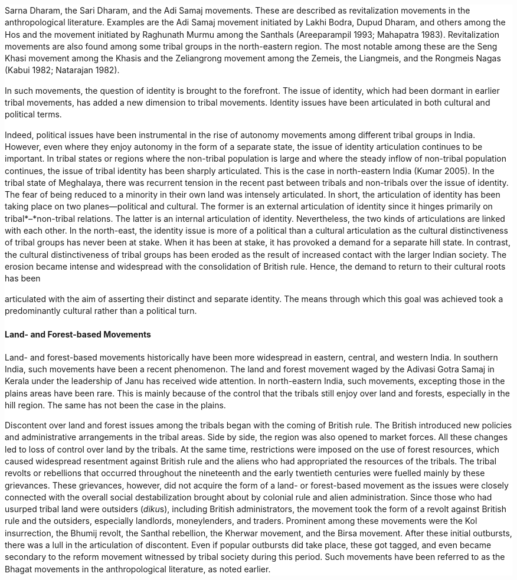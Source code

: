 Sarna Dharam, the Sari Dharam, and the Adi Samaj movements. These are described as revitalization movements in the anthropological literature. Examples are the Adi Samaj movement initiated by Lakhi Bodra, Dupud Dharam, and others among the Hos and the movement initiated by Raghunath Murmu among the Santhals (Areeparampil 1993; Mahapatra 1983). Revitalization movements are also found among some tribal groups in the north-eastern region. The most notable among these are the Seng Khasi movement among the Khasis and the Zeliangrong movement among the Zemeis, the Liangmeis, and the Rongmeis Nagas (Kabui 1982; Natarajan 1982).

In such movements, the question of identity is brought to the forefront. The issue of identity, which had been dormant in earlier tribal movements, has added a new dimension to tribal movements. Identity issues have been articulated in both cultural and political terms.

Indeed, political issues have been instrumental in the rise of autonomy movements among different tribal groups in India. However, even where they enjoy autonomy in the form of a separate state, the issue of identity articulation continues to be important. In tribal states or regions where the non-tribal population is large and where the steady inflow of non-tribal population continues, the issue of tribal identity has been sharply articulated. This is the case in north-eastern India (Kumar 2005). In the tribal state of Meghalaya, there was recurrent tension in the recent past between tribals and non-tribals over the issue of identity. The fear of being reduced to a minority in their own land was intensely articulated. In short, the articulation of identity has been taking place on two planes—political and cultural. The former is an external articulation of identity since it hinges primarily on tribal*–*non-tribal relations. The latter is an internal articulation of identity. Nevertheless, the two kinds of articulations are linked with each other. In the north-east, the identity issue is more of a political than a cultural articulation as the cultural distinctiveness of tribal groups has never been at stake. When it has been at stake, it has provoked a demand for a separate hill state. In contrast, the cultural distinctiveness of tribal groups has been eroded as the result of increased contact with the larger Indian society. The erosion became intense and widespread with the consolidation of British rule. Hence, the demand to return to their cultural roots has been

articulated with the aim of asserting their distinct and separate identity. The means through which this goal was achieved took a predominantly cultural rather than a political turn.

#### Land- and Forest-based Movements

Land- and forest-based movements historically have been more widespread in eastern, central, and western India. In southern India, such movements have been a recent phenomenon. The land and forest movement waged by the Adivasi Gotra Samaj in Kerala under the leadership of Janu has received wide attention. In north-eastern India, such movements, excepting those in the plains areas have been rare. This is mainly because of the control that the tribals still enjoy over land and forests, especially in the hill region. The same has not been the case in the plains.

Discontent over land and forest issues among the tribals began with the coming of British rule. The British introduced new policies and administrative arrangements in the tribal areas. Side by side, the region was also opened to market forces. All these changes led to loss of control over land by the tribals. At the same time, restrictions were imposed on the use of forest resources, which caused widespread resentment against British rule and the aliens who had appropriated the resources of the tribals. The tribal revolts or rebellions that occurred throughout the nineteenth and the early twentieth centuries were fuelled mainly by these grievances. These grievances, however, did not acquire the form of a land- or forest-based movement as the issues were closely connected with the overall social destabilization brought about by colonial rule and alien administration. Since those who had usurped tribal land were outsiders (*diku*s), including British administrators, the movement took the form of a revolt against British rule and the outsiders, especially landlords, moneylenders, and traders. Prominent among these movements were the Kol insurrection, the Bhumij revolt, the Santhal rebellion, the Kherwar movement, and the Birsa movement. After these initial outbursts, there was a lull in the articulation of discontent. Even if popular outbursts did take place, these got tagged, and even became secondary to the reform movement witnessed by tribal society during this period. Such movements have been referred to as the Bhagat movements in the anthropological literature, as noted earlier.

